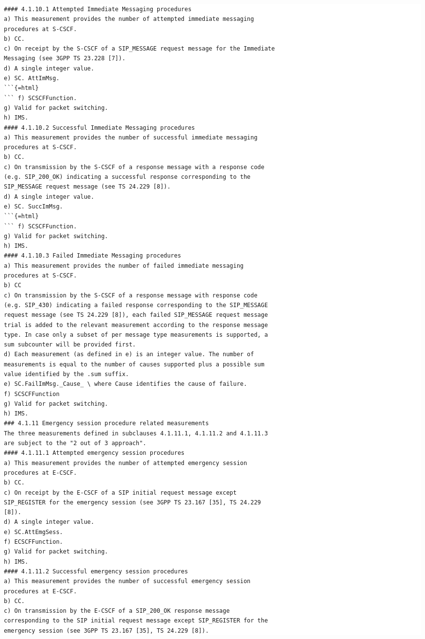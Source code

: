 ```{=html}
#### 4.1.10.1 Attempted Immediate Messaging procedures
a) This measurement provides the number of attempted immediate messaging
procedures at S-CSCF.
b) CC.
c) On receipt by the S-CSCF of a SIP_MESSAGE request message for the Immediate
Messaging (see 3GPP TS 23.228 [7]).
d) A single integer value.
e) SC. AttImMsg.
```{=html}
``` f) SCSCFFunction.
g) Valid for packet switching.
h) IMS.
#### 4.1.10.2 Successful Immediate Messaging procedures
a) This measurement provides the number of successful immediate messaging
procedures at S-CSCF.
b) CC.
c) On transmission by the S-CSCF of a response message with a response code
(e.g. SIP_200_OK) indicating a successful response corresponding to the
SIP_MESSAGE request message (see TS 24.229 [8]).
d) A single integer value.
e) SC. SuccImMsg.
```{=html}
``` f) SCSCFFunction.
g) Valid for packet switching.
h) IMS.
#### 4.1.10.3 Failed Immediate Messaging procedures
a) This measurement provides the number of failed immediate messaging
procedures at S-CSCF.
b) CC
c) On transmission by the S-CSCF of a response message with response code
(e.g. SIP_430) indicating a failed response corresponding to the SIP_MESSAGE
request message (see TS 24.229 [8]), each failed SIP_MESSAGE request message
trial is added to the relevant measurement according to the response message
type. In case only a subset of per message type measurements is supported, a
sum subcounter will be provided first.
d) Each measurement (as defined in e) is an integer value. The number of
measurements is equal to the number of causes supported plus a possible sum
value identified by the .sum suffix.
e) SC.FailImMsg._Cause_ \ where Cause identifies the cause of failure.
f) SCSCFFunction
g) Valid for packet switching.
h) IMS.
### 4.1.11 Emergency session procedure related measurements
The three measurements defined in subclauses 4.1.11.1, 4.1.11.2 and 4.1.11.3
are subject to the "2 out of 3 approach".
#### 4.1.11.1 Attempted emergency session procedures
a) This measurement provides the number of attempted emergency session
procedures at E-CSCF.
b) CC.
c) On receipt by the E-CSCF of a SIP initial request message except
SIP_REGISTER for the emergency session (see 3GPP TS 23.167 [35], TS 24.229
[8]).
d) A single integer value.
e) SC.AttEmgSess.
f) ECSCFFunction.
g) Valid for packet switching.
h) IMS.
#### 4.1.11.2 Successful emergency session procedures
a) This measurement provides the number of successful emergency session
procedures at E-CSCF.
b) CC.
c) On transmission by the E-CSCF of a SIP_200_OK response message
corresponding to the SIP initial request message except SIP_REGISTER for the
emergency session (see 3GPP TS 23.167 [35], TS 24.229 [8]).
```